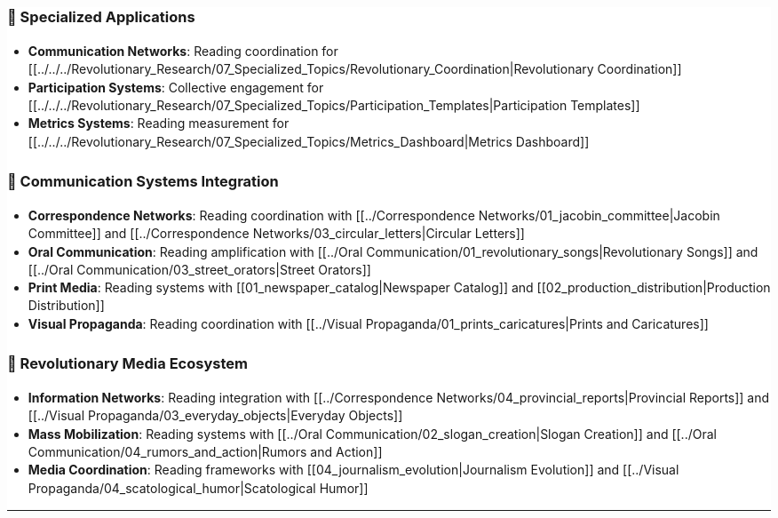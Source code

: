 ### 🎯 Specialized Applications
- **Communication Networks**: Reading coordination for [[../../../Revolutionary_Research/07_Specialized_Topics/Revolutionary_Coordination|Revolutionary Coordination]]
- **Participation Systems**: Collective engagement for [[../../../Revolutionary_Research/07_Specialized_Topics/Participation_Templates|Participation Templates]]
- **Metrics Systems**: Reading measurement for [[../../../Revolutionary_Research/07_Specialized_Topics/Metrics_Dashboard|Metrics Dashboard]]

### 📡 Communication Systems Integration
- **Correspondence Networks**: Reading coordination with [[../Correspondence Networks/01_jacobin_committee|Jacobin Committee]] and [[../Correspondence Networks/03_circular_letters|Circular Letters]]
- **Oral Communication**: Reading amplification with [[../Oral Communication/01_revolutionary_songs|Revolutionary Songs]] and [[../Oral Communication/03_street_orators|Street Orators]]
- **Print Media**: Reading systems with [[01_newspaper_catalog|Newspaper Catalog]] and [[02_production_distribution|Production Distribution]]
- **Visual Propaganda**: Reading coordination with [[../Visual Propaganda/01_prints_caricatures|Prints and Caricatures]]

### 🎨 Revolutionary Media Ecosystem
- **Information Networks**: Reading integration with [[../Correspondence Networks/04_provincial_reports|Provincial Reports]] and [[../Visual Propaganda/03_everyday_objects|Everyday Objects]]
- **Mass Mobilization**: Reading systems with [[../Oral Communication/02_slogan_creation|Slogan Creation]] and [[../Oral Communication/04_rumors_and_action|Rumors and Action]]
- **Media Coordination**: Reading frameworks with [[04_journalism_evolution|Journalism Evolution]] and [[../Visual Propaganda/04_scatological_humor|Scatological Humor]]

---